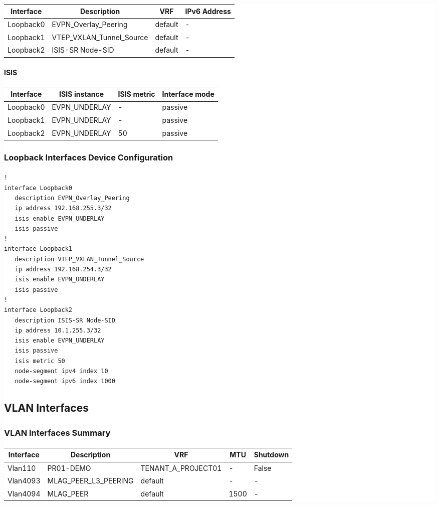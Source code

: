 | Interface | Description | VRF | IPv6 Address |
| --------- | ----------- | --- | ------------ |
| Loopback0 | EVPN_Overlay_Peering | default | - |
| Loopback1 | VTEP_VXLAN_Tunnel_Source | default | - |
| Loopback2 | ISIS-SR Node-SID | default | - |

#### ISIS

| Interface | ISIS instance | ISIS metric | Interface mode |
| --------- | ------------- | ----------- | -------------- |
| Loopback0 | EVPN_UNDERLAY | - | passive |
| Loopback1 | EVPN_UNDERLAY | - | passive |
| Loopback2 | EVPN_UNDERLAY | 50 | passive |

### Loopback Interfaces Device Configuration

```eos
!
interface Loopback0
   description EVPN_Overlay_Peering
   ip address 192.168.255.3/32
   isis enable EVPN_UNDERLAY
   isis passive
!
interface Loopback1
   description VTEP_VXLAN_Tunnel_Source
   ip address 192.168.254.3/32
   isis enable EVPN_UNDERLAY
   isis passive
!
interface Loopback2
   description ISIS-SR Node-SID
   ip address 10.1.255.3/32
   isis enable EVPN_UNDERLAY
   isis passive
   isis metric 50
   node-segment ipv4 index 10
   node-segment ipv6 index 1000
```

## VLAN Interfaces

### VLAN Interfaces Summary

| Interface | Description | VRF |  MTU | Shutdown |
| --------- | ----------- | --- | ---- | -------- |
| Vlan110 | PR01-DEMO | TENANT_A_PROJECT01 | - | False |
| Vlan4093 | MLAG_PEER_L3_PEERING | default | - | - |
| Vlan4094 | MLAG_PEER | default | 1500 | - |
